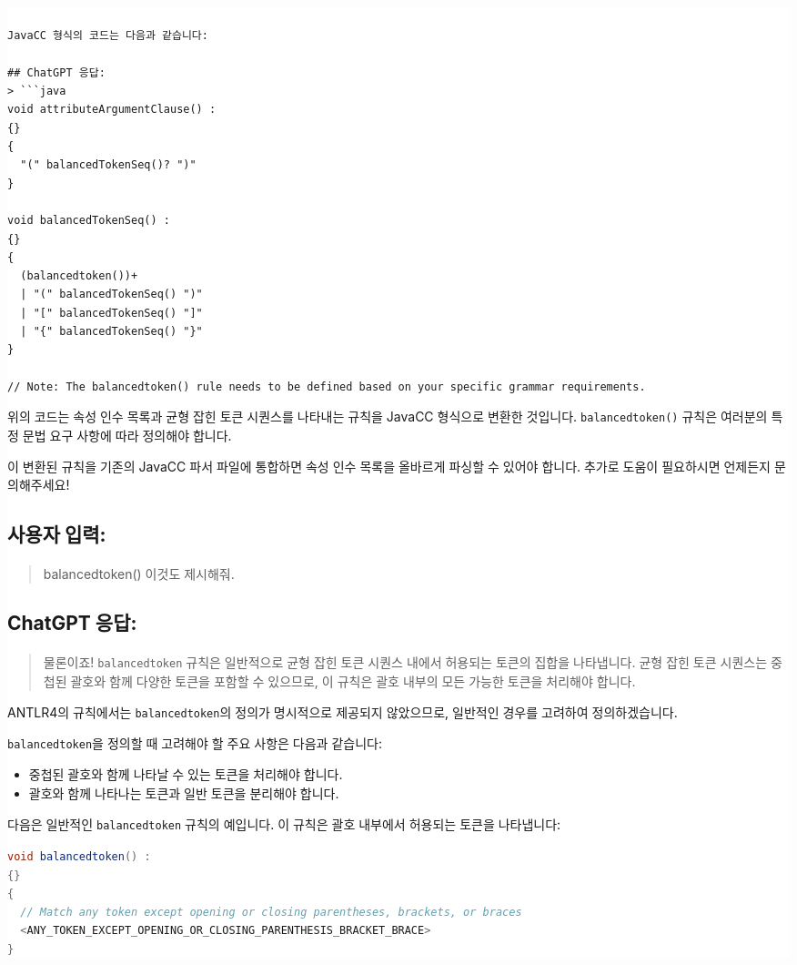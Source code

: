 ```

JavaCC 형식의 코드는 다음과 같습니다:

## ChatGPT 응답:
> ```java
void attributeArgumentClause() :
{}
{
  "(" balancedTokenSeq()? ")"
}

void balancedTokenSeq() :
{}
{
  (balancedtoken())+
  | "(" balancedTokenSeq() ")"
  | "[" balancedTokenSeq() "]"
  | "{" balancedTokenSeq() "}"
}

// Note: The balancedtoken() rule needs to be defined based on your specific grammar requirements.
```

위의 코드는 속성 인수 목록과 균형 잡힌 토큰 시퀀스를 나타내는 규칙을 JavaCC 형식으로 변환한 것입니다. `balancedtoken()` 규칙은 여러분의 특정 문법 요구 사항에 따라 정의해야 합니다.

이 변환된 규칙을 기존의 JavaCC 파서 파일에 통합하면 속성 인수 목록을 올바르게 파싱할 수 있어야 합니다. 추가로 도움이 필요하시면 언제든지 문의해주세요!

## 사용자 입력:
> balancedtoken() 이것도 제시해줘.

## ChatGPT 응답:
> 물론이죠! `balancedtoken` 규칙은 일반적으로 균형 잡힌 토큰 시퀀스 내에서 허용되는 토큰의 집합을 나타냅니다. 균형 잡힌 토큰 시퀀스는 중첩된 괄호와 함께 다양한 토큰을 포함할 수 있으므로, 이 규칙은 괄호 내부의 모든 가능한 토큰을 처리해야 합니다.

ANTLR4의 규칙에서는 `balancedtoken`의 정의가 명시적으로 제공되지 않았으므로, 일반적인 경우를 고려하여 정의하겠습니다.

`balancedtoken`을 정의할 때 고려해야 할 주요 사항은 다음과 같습니다:

- 중첩된 괄호와 함께 나타날 수 있는 토큰을 처리해야 합니다.
- 괄호와 함께 나타나는 토큰과 일반 토큰을 분리해야 합니다.

다음은 일반적인 `balancedtoken` 규칙의 예입니다. 이 규칙은 괄호 내부에서 허용되는 토큰을 나타냅니다:

```java
void balancedtoken() :
{}
{
  // Match any token except opening or closing parentheses, brackets, or braces
  <ANY_TOKEN_EXCEPT_OPENING_OR_CLOSING_PARENTHESIS_BRACKET_BRACE>
}
```
